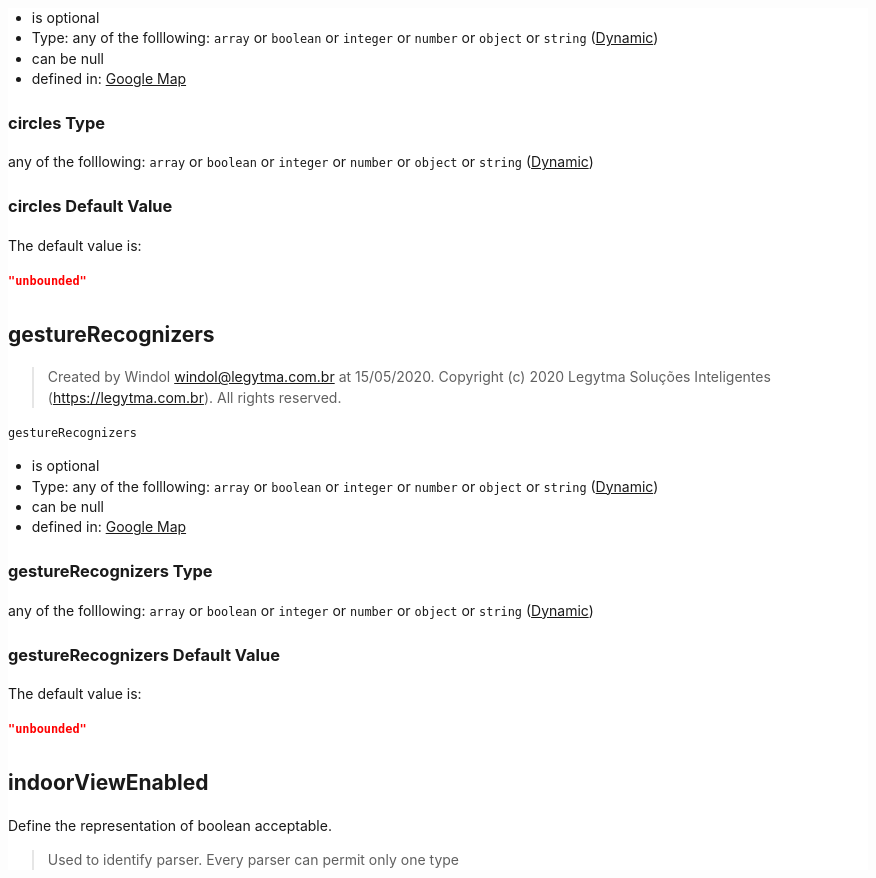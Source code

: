 -   is optional
-   Type: any of the folllowing: `array` or `boolean` or `integer` or `number` or `object` or `string` ([Dynamic](bottom_app_bar_theme-properties-dynamic.md))
-   can be null
-   defined in: [Google Map](bottom_app_bar_theme-properties-dynamic.md)

### circles Type

any of the folllowing: `array` or `boolean` or `integer` or `number` or `object` or `string` ([Dynamic](bottom_app_bar_theme-properties-dynamic.md))

### circles Default Value

The default value is:

```json
"unbounded"
```

## gestureRecognizers




> Created by Windol [windol@legytma.com.br](mailto:windol@legytma.com.br) at 15/05/2020.
> Copyright (c) 2020 Legytma Soluções Inteligentes (<https://legytma.com.br>). All rights reserved.
>

`gestureRecognizers`

-   is optional
-   Type: any of the folllowing: `array` or `boolean` or `integer` or `number` or `object` or `string` ([Dynamic](bottom_app_bar_theme-properties-dynamic.md))
-   can be null
-   defined in: [Google Map](bottom_app_bar_theme-properties-dynamic.md)

### gestureRecognizers Type

any of the folllowing: `array` or `boolean` or `integer` or `number` or `object` or `string` ([Dynamic](bottom_app_bar_theme-properties-dynamic.md))

### gestureRecognizers Default Value

The default value is:

```json
"unbounded"
```

## indoorViewEnabled

Define the representation of boolean acceptable.


> Used to identify parser. Every parser can permit only one type
>
